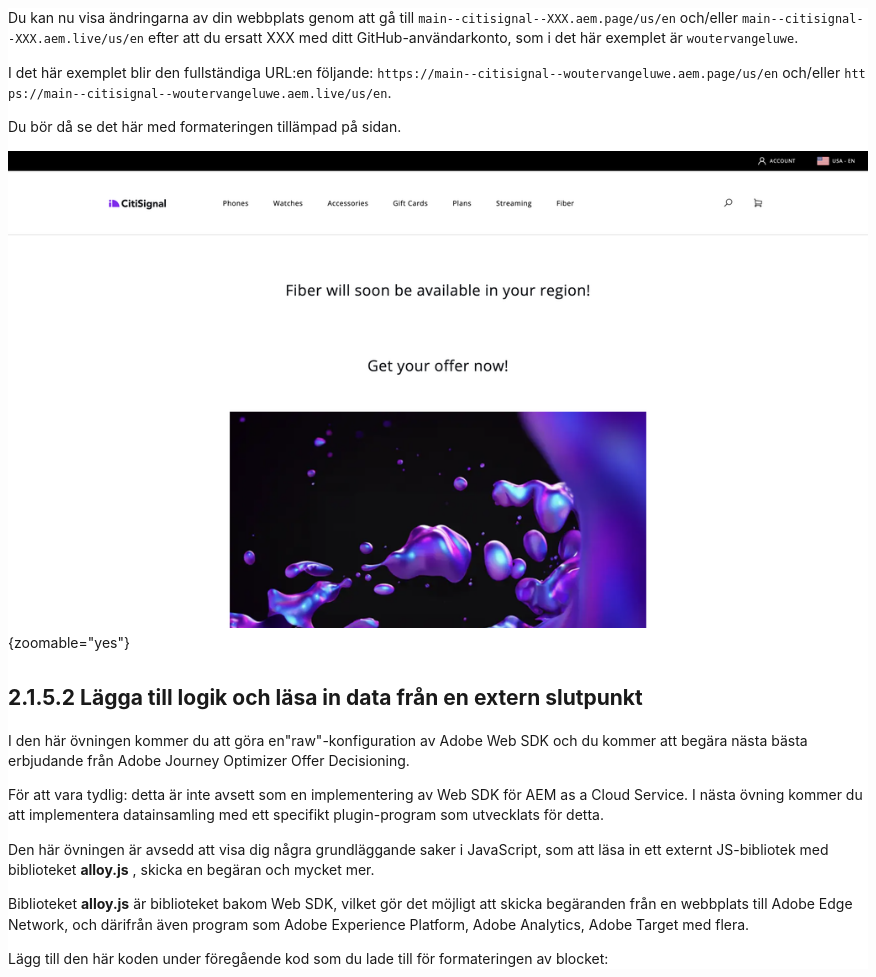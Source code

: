 Du kan nu visa ändringarna av din webbplats genom att gå till `main--citisignal--XXX.aem.page/us/en` och/eller `main--citisignal--XXX.aem.live/us/en` efter att du ersatt XXX med ditt GitHub-användarkonto, som i det här exemplet är `woutervangeluwe`.

I det här exemplet blir den fullständiga URL:en följande:
`https://main--citisignal--woutervangeluwe.aem.page/us/en` och/eller `https://main--citisignal--woutervangeluwe.aem.live/us/en`.

Du bör då se det här med formateringen tillämpad på sidan.

![Blockera](./images/blockadv13.png){zoomable="yes"}

## 2.1.5.2 Lägga till logik och läsa in data från en extern slutpunkt

I den här övningen kommer du att göra en&quot;raw&quot;-konfiguration av Adobe Web SDK och du kommer att begära nästa bästa erbjudande från Adobe Journey Optimizer Offer Decisioning.

För att vara tydlig: detta är inte avsett som en implementering av Web SDK för AEM as a Cloud Service. I nästa övning kommer du att implementera datainsamling med ett specifikt plugin-program som utvecklats för detta.

Den här övningen är avsedd att visa dig några grundläggande saker i JavaScript, som att läsa in ett externt JS-bibliotek med biblioteket **alloy.js** , skicka en begäran och mycket mer.

Biblioteket **alloy.js** är biblioteket bakom Web SDK, vilket gör det möjligt att skicka begäranden från en webbplats till Adobe Edge Network, och därifrån även program som Adobe Experience Platform, Adobe Analytics, Adobe Target med flera.

Lägg till den här koden under föregående kod som du lade till för formateringen av blocket:
